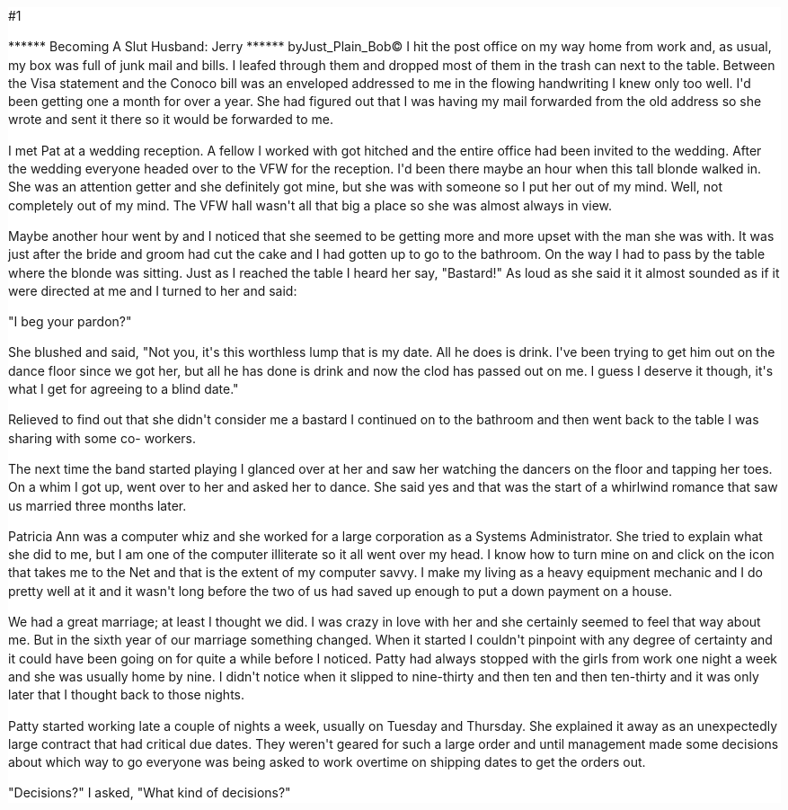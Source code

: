 #1 

 

 ****** Becoming A Slut Husband: Jerry ****** byJust_Plain_Bob© I hit the post office on my way home from work and, as usual, my box was full of junk mail and bills. I leafed through them and dropped most of them in the trash can next to the table. Between the Visa statement and the Conoco bill was an enveloped addressed to me in the flowing handwriting I knew only too well. I'd been getting one a month for over a year. She had figured out that I was having my mail forwarded from the old address so she wrote and sent it there so it would be forwarded to me. 

 I met Pat at a wedding reception. A fellow I worked with got hitched and the entire office had been invited to the wedding. After the wedding everyone headed over to the VFW for the reception. I'd been there maybe an hour when this tall blonde walked in. She was an attention getter and she definitely got mine, but she was with someone so I put her out of my mind. Well, not completely out of my mind. The VFW hall wasn't all that big a place so she was almost always in view. 

 Maybe another hour went by and I noticed that she seemed to be getting more and more upset with the man she was with. It was just after the bride and groom had cut the cake and I had gotten up to go to the bathroom. On the way I had to pass by the table where the blonde was sitting. Just as I reached the table I heard her say, "Bastard!" As loud as she said it it almost sounded as if it were directed at me and I turned to her and said: 

 "I beg your pardon?" 

 She blushed and said, "Not you, it's this worthless lump that is my date. All he does is drink. I've been trying to get him out on the dance floor since we got her, but all he has done is drink and now the clod has passed out on me. I guess I deserve it though, it's what I get for agreeing to a blind date." 

 Relieved to find out that she didn't consider me a bastard I continued on to the bathroom and then went back to the table I was sharing with some co- workers. 

 The next time the band started playing I glanced over at her and saw her watching the dancers on the floor and tapping her toes. On a whim I got up, went over to her and asked her to dance. She said yes and that was the start of a whirlwind romance that saw us married three months later. 

 Patricia Ann was a computer whiz and she worked for a large corporation as a Systems Administrator. She tried to explain what she did to me, but I am one of the computer illiterate so it all went over my head. I know how to turn mine on and click on the icon that takes me to the Net and that is the extent of my computer savvy. I make my living as a heavy equipment mechanic and I do pretty well at it and it wasn't long before the two of us had saved up enough to put a down payment on a house. 

 We had a great marriage; at least I thought we did. I was crazy in love with her and she certainly seemed to feel that way about me. But in the sixth year of our marriage something changed. When it started I couldn't pinpoint with any degree of certainty and it could have been going on for quite a while before I noticed. Patty had always stopped with the girls from work one night a week and she was usually home by nine. I didn't notice when it slipped to nine-thirty and then ten and then ten-thirty and it was only later that I thought back to those nights. 

 Patty started working late a couple of nights a week, usually on Tuesday and Thursday. She explained it away as an unexpectedly large contract that had critical due dates. They weren't geared for such a large order and until management made some decisions about which way to go everyone was being asked to work overtime on shipping dates to get the orders out. 

 "Decisions?" I asked, "What kind of decisions?" 
